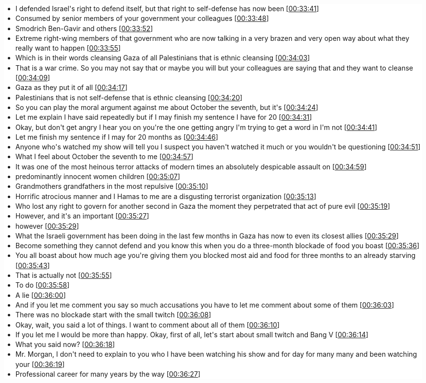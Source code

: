 *  I defended Israel's right to defend itself, but that right to self-defense has now been [[00:33:41](https://www.youtube.com/watch?v=sV6N9TE_foU&t=2021.86s)]
*  Consumed by senior members of your government your colleagues [[00:33:48](https://www.youtube.com/watch?v=sV6N9TE_foU&t=2028.02s)]
*  Smodrich Ben-Gavir and others [[00:33:52](https://www.youtube.com/watch?v=sV6N9TE_foU&t=2032.8999999999999s)]
*  Extreme right-wing members of that government who are now talking in a very brazen and very open way about what they really want to happen [[00:33:55](https://www.youtube.com/watch?v=sV6N9TE_foU&t=2035.3s)]
*  Which is in their words cleansing Gaza of all Palestinians that is ethnic cleansing [[00:34:03](https://www.youtube.com/watch?v=sV6N9TE_foU&t=2043.14s)]
*  That is a war crime. So you may not say that or maybe you will but your colleagues are saying that and they want to cleanse [[00:34:09](https://www.youtube.com/watch?v=sV6N9TE_foU&t=2049.38s)]
*  Gaza as they put it of all [[00:34:17](https://www.youtube.com/watch?v=sV6N9TE_foU&t=2057.58s)]
*  Palestinians that is not self-defense that is ethnic cleansing [[00:34:20](https://www.youtube.com/watch?v=sV6N9TE_foU&t=2060.02s)]
*  So you can play the moral argument against me about October the seventh, but it's [[00:34:24](https://www.youtube.com/watch?v=sV6N9TE_foU&t=2064.22s)]
*  Let me explain I have said repeatedly but if I may finish my sentence I have for 20 [[00:34:31](https://www.youtube.com/watch?v=sV6N9TE_foU&t=2071.34s)]
*  Okay, but don't get angry I hear you on you're the one getting angry I'm trying to get a word in I'm not [[00:34:41](https://www.youtube.com/watch?v=sV6N9TE_foU&t=2081.5s)]
*  Let me finish my sentence if I may for 20 months as [[00:34:46](https://www.youtube.com/watch?v=sV6N9TE_foU&t=2086.9399999999996s)]
*  Anyone who's watched my show will tell you I suspect you haven't watched it much or you wouldn't be questioning [[00:34:51](https://www.youtube.com/watch?v=sV6N9TE_foU&t=2091.62s)]
*  What I feel about October the seventh to me [[00:34:57](https://www.youtube.com/watch?v=sV6N9TE_foU&t=2097.3799999999997s)]
*  It was one of the most heinous terror attacks of modern times an absolutely despicable assault on [[00:34:59](https://www.youtube.com/watch?v=sV6N9TE_foU&t=2099.8599999999997s)]
*  predominantly innocent women children [[00:35:07](https://www.youtube.com/watch?v=sV6N9TE_foU&t=2107.14s)]
*  Grandmothers grandfathers in the most repulsive [[00:35:10](https://www.youtube.com/watch?v=sV6N9TE_foU&t=2110.06s)]
*  Horrific atrocious manner and I Hamas to me are a disgusting terrorist organization [[00:35:13](https://www.youtube.com/watch?v=sV6N9TE_foU&t=2113.6200000000003s)]
*  Who lost any right to govern for another second in Gaza the moment they perpetrated that act of pure evil [[00:35:19](https://www.youtube.com/watch?v=sV6N9TE_foU&t=2119.9s)]
*  However, and it's an important [[00:35:27](https://www.youtube.com/watch?v=sV6N9TE_foU&t=2127.26s)]
*  however [[00:35:29](https://www.youtube.com/watch?v=sV6N9TE_foU&t=2129.2200000000003s)]
*  What the Israeli government has been doing in the last few months in Gaza has now to even its closest allies [[00:35:29](https://www.youtube.com/watch?v=sV6N9TE_foU&t=2129.7400000000002s)]
*  Become something they cannot defend and you know this when you do a three-month blockade of food you boast [[00:35:36](https://www.youtube.com/watch?v=sV6N9TE_foU&t=2136.86s)]
*  You all boast about how much age you're giving them you blocked most aid and food for three months to an already starving [[00:35:43](https://www.youtube.com/watch?v=sV6N9TE_foU&t=2143.14s)]
*  That is actually not [[00:35:55](https://www.youtube.com/watch?v=sV6N9TE_foU&t=2155.38s)]
*  To do [[00:35:58](https://www.youtube.com/watch?v=sV6N9TE_foU&t=2158.2599999999998s)]
*  A lie [[00:36:00](https://www.youtube.com/watch?v=sV6N9TE_foU&t=2160.26s)]
*  And if you let me comment you say so much accusations you have to let me comment about some of them [[00:36:03](https://www.youtube.com/watch?v=sV6N9TE_foU&t=2163.1400000000003s)]
*  There was no blockade start with the small twitch [[00:36:08](https://www.youtube.com/watch?v=sV6N9TE_foU&t=2168.34s)]
*  Okay, wait, you said a lot of things. I want to comment about all of them [[00:36:10](https://www.youtube.com/watch?v=sV6N9TE_foU&t=2170.94s)]
*  If you let me I would be more than happy. Okay, first of all, let's start about small twitch and Bang V [[00:36:14](https://www.youtube.com/watch?v=sV6N9TE_foU&t=2174.26s)]
*  What you said now? [[00:36:18](https://www.youtube.com/watch?v=sV6N9TE_foU&t=2178.34s)]
*  Mr. Morgan, I don't need to explain to you who I have been watching his show and for day for many many and been watching your [[00:36:19](https://www.youtube.com/watch?v=sV6N9TE_foU&t=2179.7000000000003s)]
*  Professional career for many years by the way [[00:36:27](https://www.youtube.com/watch?v=sV6N9TE_foU&t=2187.66s)]